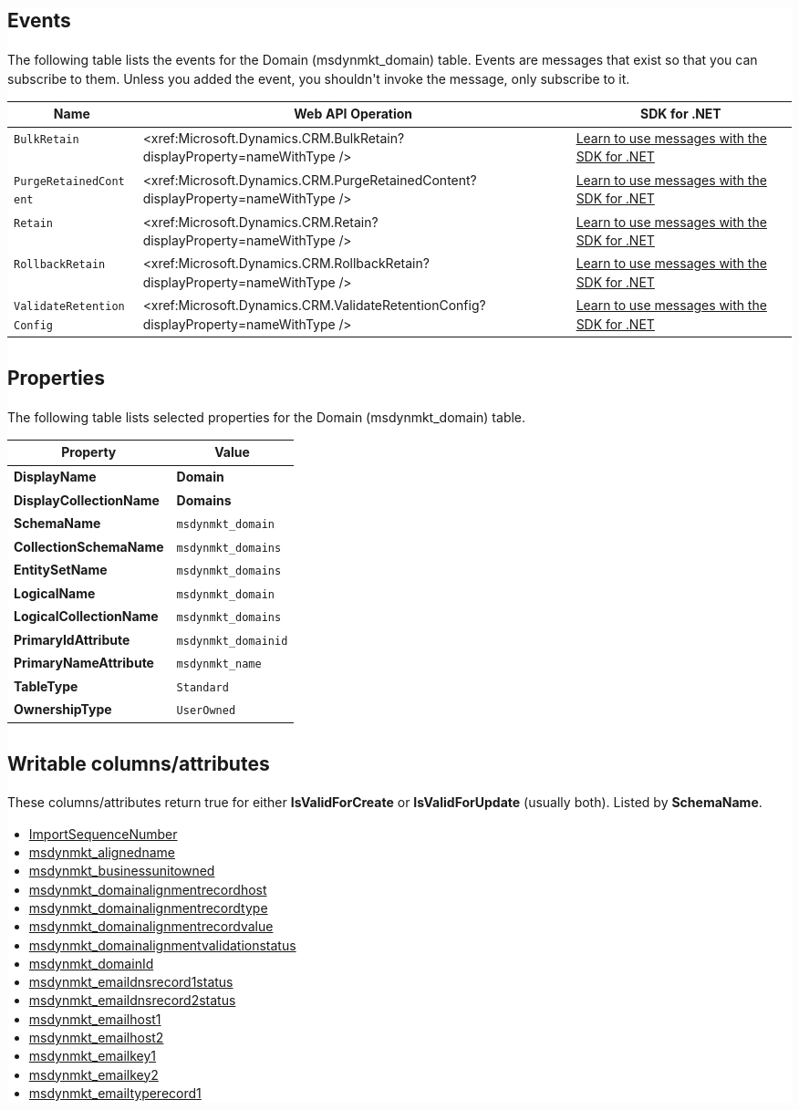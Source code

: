 
## Events

The following table lists the events for the Domain (msdynmkt_domain) table.
Events are messages that exist so that you can subscribe to them. Unless you added the event, you shouldn't invoke the message, only subscribe to it.

|Name|Web API Operation |SDK for .NET |
| ---- | ----- |----- |
| `BulkRetain`|<xref:Microsoft.Dynamics.CRM.BulkRetain?displayProperty=nameWithType /> |[Learn to use messages with the SDK for .NET](/power-apps/developer/data-platform/org-service/use-messages)|
| `PurgeRetainedContent`|<xref:Microsoft.Dynamics.CRM.PurgeRetainedContent?displayProperty=nameWithType /> |[Learn to use messages with the SDK for .NET](/power-apps/developer/data-platform/org-service/use-messages)|
| `Retain`|<xref:Microsoft.Dynamics.CRM.Retain?displayProperty=nameWithType /> |[Learn to use messages with the SDK for .NET](/power-apps/developer/data-platform/org-service/use-messages)|
| `RollbackRetain`|<xref:Microsoft.Dynamics.CRM.RollbackRetain?displayProperty=nameWithType /> |[Learn to use messages with the SDK for .NET](/power-apps/developer/data-platform/org-service/use-messages)|
| `ValidateRetentionConfig`|<xref:Microsoft.Dynamics.CRM.ValidateRetentionConfig?displayProperty=nameWithType /> |[Learn to use messages with the SDK for .NET](/power-apps/developer/data-platform/org-service/use-messages)|

## Properties

The following table lists selected properties for the Domain (msdynmkt_domain) table.

|Property|Value|
| --- | --- |
| **DisplayName** | **Domain** |
| **DisplayCollectionName** | **Domains** |
| **SchemaName** | `msdynmkt_domain` |
| **CollectionSchemaName** | `msdynmkt_domains` |
| **EntitySetName** | `msdynmkt_domains`|
| **LogicalName** | `msdynmkt_domain` |
| **LogicalCollectionName** | `msdynmkt_domains` |
| **PrimaryIdAttribute** | `msdynmkt_domainid` |
| **PrimaryNameAttribute** |`msdynmkt_name` |
| **TableType** | `Standard` |
| **OwnershipType** | `UserOwned` |

## Writable columns/attributes

These columns/attributes return true for either **IsValidForCreate** or **IsValidForUpdate** (usually both). Listed by **SchemaName**.

- [ImportSequenceNumber](#BKMK_ImportSequenceNumber)
- [msdynmkt_alignedname](#BKMK_msdynmkt_alignedname)
- [msdynmkt_businessunitowned](#BKMK_msdynmkt_businessunitowned)
- [msdynmkt_domainalignmentrecordhost](#BKMK_msdynmkt_domainalignmentrecordhost)
- [msdynmkt_domainalignmentrecordtype](#BKMK_msdynmkt_domainalignmentrecordtype)
- [msdynmkt_domainalignmentrecordvalue](#BKMK_msdynmkt_domainalignmentrecordvalue)
- [msdynmkt_domainalignmentvalidationstatus](#BKMK_msdynmkt_domainalignmentvalidationstatus)
- [msdynmkt_domainId](#BKMK_msdynmkt_domainId)
- [msdynmkt_emaildnsrecord1status](#BKMK_msdynmkt_emaildnsrecord1status)
- [msdynmkt_emaildnsrecord2status](#BKMK_msdynmkt_emaildnsrecord2status)
- [msdynmkt_emailhost1](#BKMK_msdynmkt_emailhost1)
- [msdynmkt_emailhost2](#BKMK_msdynmkt_emailhost2)
- [msdynmkt_emailkey1](#BKMK_msdynmkt_emailkey1)
- [msdynmkt_emailkey2](#BKMK_msdynmkt_emailkey2)
- [msdynmkt_emailtyperecord1](#BKMK_msdynmkt_emailtyperecord1)